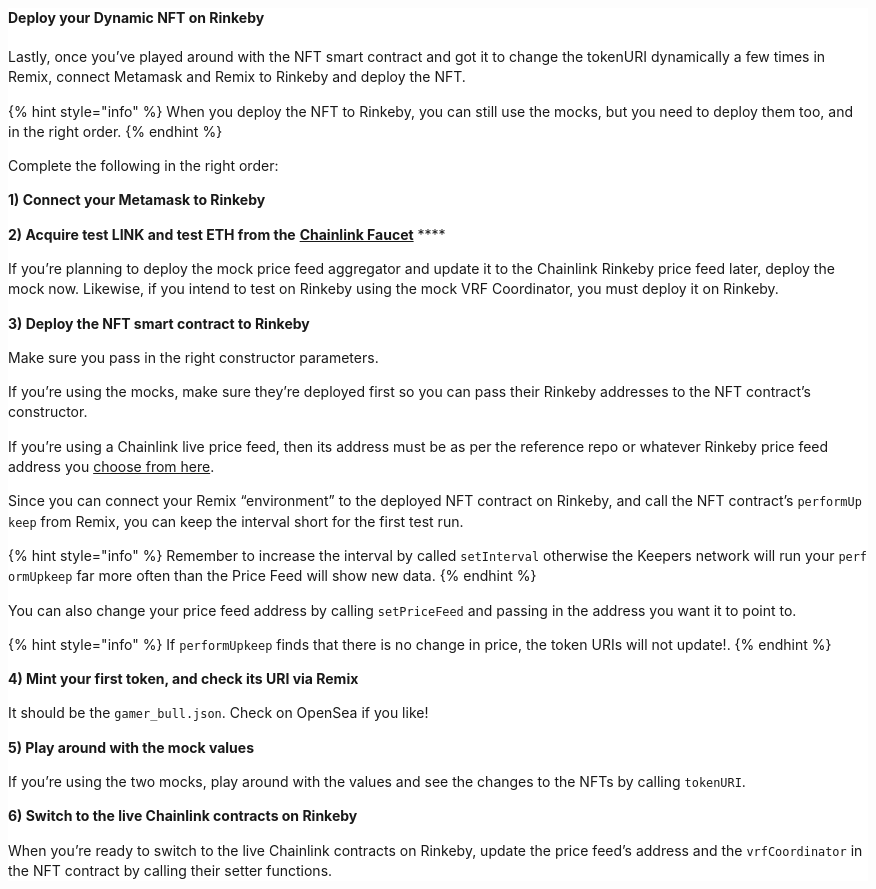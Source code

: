 #### Deploy your Dynamic NFT on Rinkeby

Lastly, once you’ve played around with the NFT smart contract and got it to change the tokenURI dynamically a few times in Remix, connect Metamask and Remix to Rinkeby and deploy the NFT.&#x20;

{% hint style="info" %}
When you deploy the NFT to Rinkeby, you can still use the mocks, but you need to deploy them too, and in the right order.
{% endhint %}

Complete the following in the right order:&#x20;

**1) Connect your Metamask to Rinkeby**&#x20;

**2) Acquire test LINK and test ETH from the** [**Chainlink Faucet**](https://faucets.chain.link/) ****&#x20;

If you’re planning to deploy the mock price feed aggregator and update it to the Chainlink Rinkeby price feed later, deploy the mock now. Likewise, if you intend to test on Rinkeby using the mock VRF Coordinator, you must deploy it on Rinkeby.&#x20;

**3) Deploy the NFT smart contract to Rinkeby**

Make sure you pass in the right constructor parameters.&#x20;

If you’re using the mocks, make sure they’re deployed first so you can pass their Rinkeby addresses to the NFT contract’s constructor.&#x20;

If you’re using a Chainlink live price feed, then its address must be as per the reference repo or whatever Rinkeby price feed address you [choose from here](https://docs.chain.link/docs/ethereum-addresses/).&#x20;

Since you can connect your Remix “environment” to the deployed NFT contract on Rinkeby, and call the NFT contract’s `performUpkeep` from Remix, you can keep the interval short for the first test run.

{% hint style="info" %}
Remember to increase the interval by called `setInterval` otherwise the Keepers network will run your `performUpkeep` far more often than the Price Feed will show new data.
{% endhint %}

You can also change your price feed address by calling `setPriceFeed` and passing in the address you want it to point to.&#x20;

{% hint style="info" %}
If `performUpkeep` finds that there is no change in price, the token URIs will not update!.
{% endhint %}

**4) Mint your first token, and check its URI via Remix**

It should be the `gamer_bull.json`. Check on OpenSea if you like!&#x20;

**5) Play around with the mock values**

If you’re using the two mocks, play around with the values and see the changes to the NFTs by calling `tokenURI`.&#x20;

**6) Switch to the live Chainlink contracts on Rinkeby**

When you’re ready to switch to the live Chainlink contracts on Rinkeby, update the price feed’s address and the `vrfCoordinator` in the NFT contract by calling their setter functions.&#x20;
